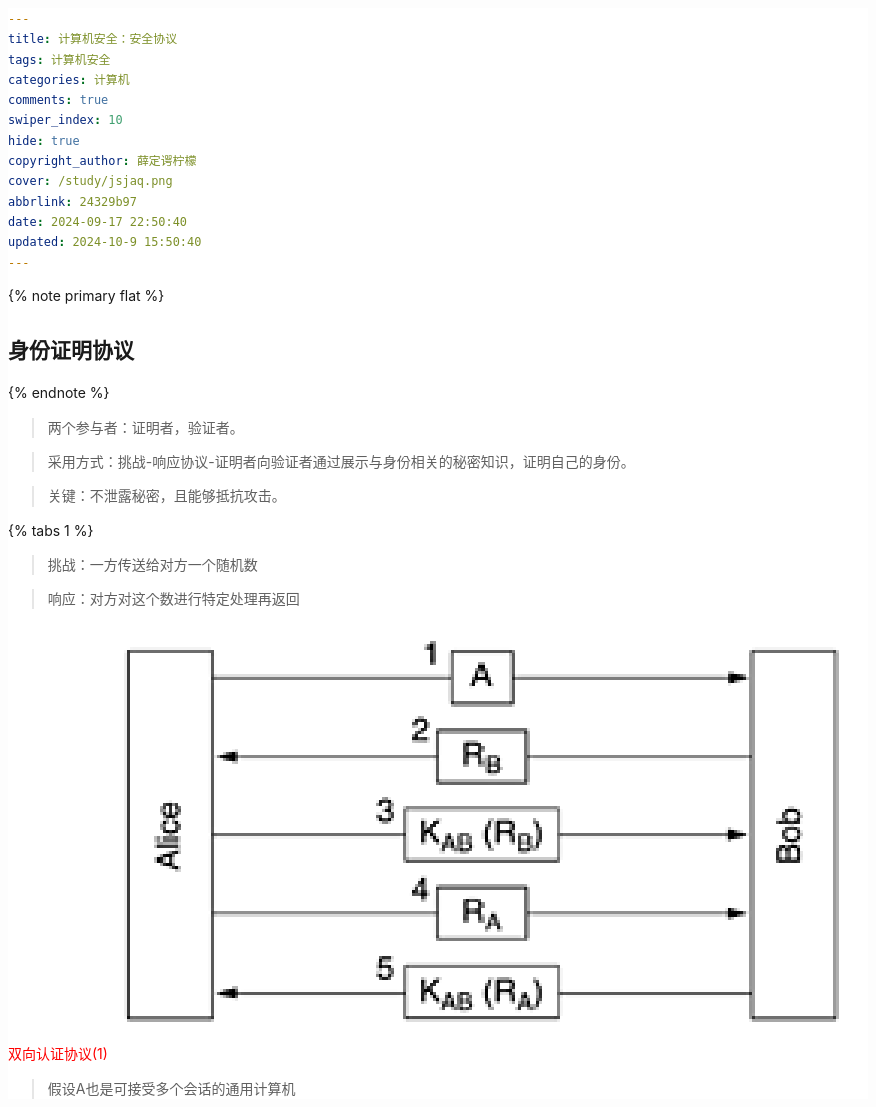 ```yaml
---
title: 计算机安全：安全协议
tags: 计算机安全
categories: 计算机
comments: true
swiper_index: 10
hide: true
copyright_author: 薛定谔柠檬
cover: /study/jsjaq.png
abbrlink: 24329b97
date: 2024-09-17 22:50:40
updated: 2024-10-9 15:50:40
---
```

{% note primary flat %}
## 身份证明协议
{% endnote %}

>两个参与者：证明者，验证者。

>采用方式：挑战-响应协议-证明者向验证者通过展示与身份相关的秘密知识，证明自己的身份。

>关键：不泄露秘密，且能够抵抗攻击。

{% tabs 1 %}

>挑战：一方传送给对方一个随机数

>响应：对方对这个数进行特定处理再返回

<font color=red>双向认证协议(1)</font>
![协议1](/study/xieyi0.png)
>假设A也是可接受多个会话的通用计算机
